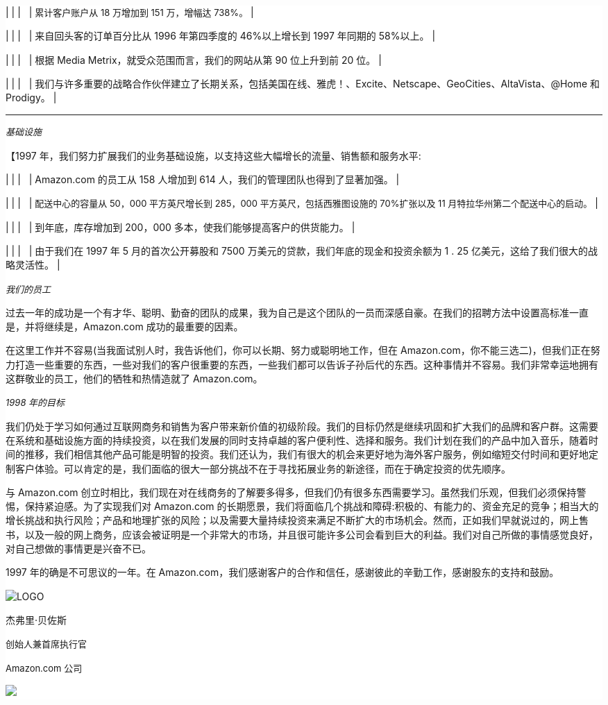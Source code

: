 |  |  |   | <font size="2">累计客户账户从 18 万增加到 151 万，增幅达 738%。</font> |

|  |  |   | 来自回头客的订单百分比从 1996 年第四季度的 46%以上增长到 1997 年同期的 58%以上。 |

|  |  |   | 根据 Media Metrix，就受众范围而言，我们的网站从第 90 位上升到前 20 位。 |

|  |  |   | 我们与许多重要的战略合作伙伴建立了长期关系，包括美国在线、雅虎！、Excite、Netscape、GeoCities、AltaVista、@Home 和 Prodigy。 |

* * *

<font size="2">*基础设施*</font>

【1997 年，我们努力扩展我们的业务基础设施，以支持这些大幅增长的流量、销售额和服务水平:

|  |  |   | Amazon.com 的员工从 158 人增加到 614 人，我们的管理团队也得到了显著加强。 |

|  |  |   | <font size="2">配送中心的容量从 50，000 平方英尺增长到 285，000 平方英尺，包括西雅图设施的 70%扩张以及 11 月特拉华州第二个配送中心的启动。</font> |

|  |  |   | 到年底，库存增加到 200，000 多本，使我们能够提高客户的供货能力。 |

|  |  |   | 由于我们在 1997 年 5 月的首次公开募股和 7500 万美元的贷款，我们年底的现金和投资余额为 1 . 25 亿美元，这给了我们很大的战略灵活性。 |

<font size="2">*我们的员工*</font>

过去一年的成功是一个有才华、聪明、勤奋的团队的成果，我为自己是这个团队的一员而深感自豪。在我们的招聘方法中设置高标准一直是，并将继续是，Amazon.com 成功的最重要的因素。

在这里工作并不容易(当我面试别人时，我告诉他们，你可以长期、努力或聪明地工作，但在 Amazon.com，你不能三选二)，但我们正在努力打造一些重要的东西，一些对我们的客户很重要的东西，一些我们都可以告诉子孙后代的东西。这种事情并不容易。我们非常幸运地拥有这群敬业的员工，他们的牺牲和热情造就了 Amazon.com。

<font size="2">*1998 年的目标*</font>

我们仍处于学习如何通过互联网商务和销售为客户带来新价值的初级阶段。我们的目标仍然是继续巩固和扩大我们的品牌和客户群。这需要在系统和基础设施方面的持续投资，以在我们发展的同时支持卓越的客户便利性、选择和服务。我们计划在我们的产品中加入音乐，随着时间的推移，我们相信其他产品可能是明智的投资。我们还认为，我们有很大的机会来更好地为海外客户服务，例如缩短交付时间和更好地定制客户体验。可以肯定的是，我们面临的很大一部分挑战不在于寻找拓展业务的新途径，而在于确定投资的优先顺序。

与 Amazon.com 创立时相比，我们现在对在线商务的了解要多得多，但我们仍有很多东西需要学习。虽然我们乐观，但我们必须保持警惕，保持紧迫感。为了实现我们对 Amazon.com 的长期愿景，我们将面临几个挑战和障碍:积极的、有能力的、资金充足的竞争；相当大的增长挑战和执行风险；产品和地理扩张的风险；以及需要大量持续投资来满足不断扩大的市场机会。然而，正如我们早就说过的，网上售书，以及一般的网上商务，应该会被证明是一个非常大的市场，并且很可能许多公司会看到巨大的利益。我们对自己所做的事情感觉良好，对自己想做的事情更是兴奋不已。

1997 年的确是不可思议的一年。在 Amazon.com，我们感谢客户的合作和信任，感谢彼此的辛勤工作，感谢股东的支持和鼓励。

![LOGO](../Images/2709cf224b52f01a71b7bc986394d9d3.png)

杰弗里·贝佐斯

<font size="2">创始人兼首席执行官</font>

<font size="2">Amazon.com 公司</font>

<noscript><img src="../Images/6ab3355e9d13c6ba8e20d1331d154723.png" data-original-src="https://www.sec.gov/akam/13/pixel_1ce7937d?a=dD04ZjFhNGVkZDVjZWExOGY2YmI1ZDE1NWYzNmU5ODJjNWZlZTk2OTkyJmpzPW9mZg=="/></noscript></text>
